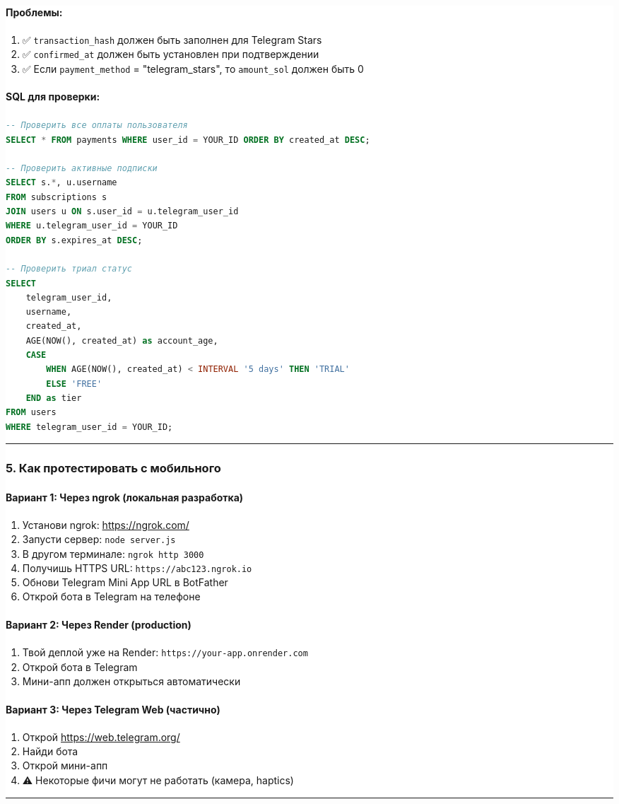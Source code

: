#### Проблемы:
1. ✅ `transaction_hash` должен быть заполнен для Telegram Stars
2. ✅ `confirmed_at` должен быть установлен при подтверждении
3. ✅ Если `payment_method` = "telegram_stars", то `amount_sol` должен быть 0

#### SQL для проверки:
```sql
-- Проверить все оплаты пользователя
SELECT * FROM payments WHERE user_id = YOUR_ID ORDER BY created_at DESC;

-- Проверить активные подписки
SELECT s.*, u.username 
FROM subscriptions s
JOIN users u ON s.user_id = u.telegram_user_id
WHERE u.telegram_user_id = YOUR_ID
ORDER BY s.expires_at DESC;

-- Проверить триал статус
SELECT 
    telegram_user_id,
    username,
    created_at,
    AGE(NOW(), created_at) as account_age,
    CASE 
        WHEN AGE(NOW(), created_at) < INTERVAL '5 days' THEN 'TRIAL'
        ELSE 'FREE'
    END as tier
FROM users
WHERE telegram_user_id = YOUR_ID;
```

---

### 5. **Как протестировать с мобильного**

#### Вариант 1: Через ngrok (локальная разработка)
1. Установи ngrok: https://ngrok.com/
2. Запусти сервер: `node server.js`
3. В другом терминале: `ngrok http 3000`
4. Получишь HTTPS URL: `https://abc123.ngrok.io`
5. Обнови Telegram Mini App URL в BotFather
6. Открой бота в Telegram на телефоне

#### Вариант 2: Через Render (production)
1. Твой деплой уже на Render: `https://your-app.onrender.com`
2. Открой бота в Telegram
3. Мини-апп должен открыться автоматически

#### Вариант 3: Через Telegram Web (частично)
1. Открой https://web.telegram.org/
2. Найди бота
3. Открой мини-апп
4. ⚠️ Некоторые фичи могут не работать (камера, haptics)

---